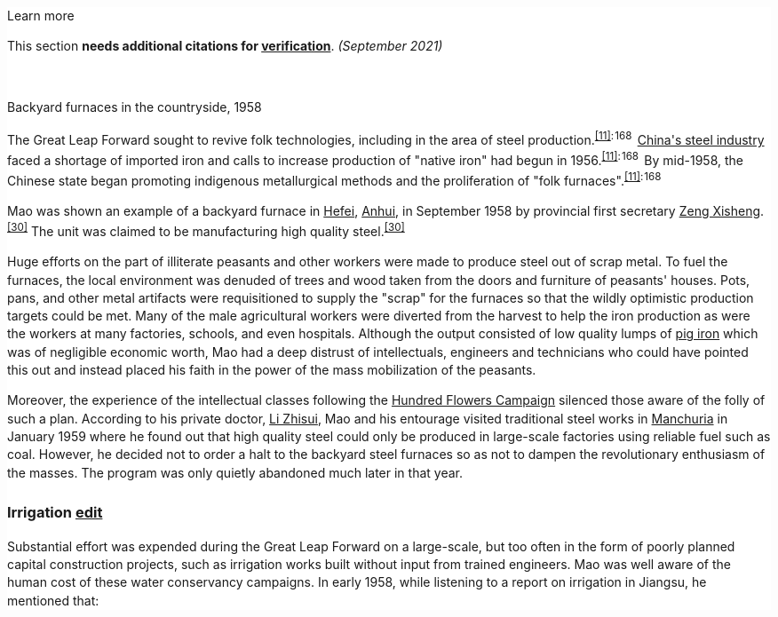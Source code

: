 Learn more

This section **needs additional citations for [verification](https://en.m.wikipedia.org/wiki/Wikipedia:Verifiability "Wikipedia:Verifiability")**. _(September 2021)_

 [](https://en.m.wikipedia.org/wiki/File:Backyard_furnace4.jpg)

Backyard furnaces in the countryside, 1958

The Great Leap Forward sought to revive folk technologies, including in the area of steel production.<sup id="cite_ref-:Qian2_11-7"><a href="https://en.m.wikipedia.org/wiki/Great_Leap_Forward#cite_note-:Qian2-11">[11]</a></sup><sup><span title="Page: 168">: 168 </span></sup>  [China's steel industry](https://en.m.wikipedia.org/wiki/Steel_industry_in_China "Steel industry in China") faced a shortage of imported iron and calls to increase production of "native iron" had begun in 1956.<sup id="cite_ref-:Qian2_11-8"><a href="https://en.m.wikipedia.org/wiki/Great_Leap_Forward#cite_note-:Qian2-11">[11]</a></sup><sup><span title="Page: 168">: 168 </span></sup>  By mid-1958, the Chinese state began promoting indigenous metallurgical methods and the proliferation of "folk furnaces".<sup id="cite_ref-:Qian2_11-9"><a href="https://en.m.wikipedia.org/wiki/Great_Leap_Forward#cite_note-:Qian2-11">[11]</a></sup><sup><span title="Page: 168">: 168 </span></sup> 

Mao was shown an example of a backyard furnace in [Hefei](https://en.m.wikipedia.org/wiki/Hefei "Hefei"), [Anhui](https://en.m.wikipedia.org/wiki/Anhui "Anhui"), in September 1958 by provincial first secretary [Zeng Xisheng](https://en.m.wikipedia.org/wiki/Zeng_Xisheng "Zeng Xisheng").<sup id="cite_ref-Zhi-Sui2011_30-0"><a href="https://en.m.wikipedia.org/wiki/Great_Leap_Forward#cite_note-Zhi-Sui2011-30">[30]</a></sup> The unit was claimed to be manufacturing high quality steel.<sup id="cite_ref-Zhi-Sui2011_30-1"><a href="https://en.m.wikipedia.org/wiki/Great_Leap_Forward#cite_note-Zhi-Sui2011-30">[30]</a></sup>

Huge efforts on the part of illiterate peasants and other workers were made to produce steel out of scrap metal. To fuel the furnaces, the local environment was denuded of trees and wood taken from the doors and furniture of peasants' houses. Pots, pans, and other metal artifacts were requisitioned to supply the "scrap" for the furnaces so that the wildly optimistic production targets could be met. Many of the male agricultural workers were diverted from the harvest to help the iron production as were the workers at many factories, schools, and even hospitals. Although the output consisted of low quality lumps of [pig iron](https://en.m.wikipedia.org/wiki/Pig_iron "Pig iron") which was of negligible economic worth, Mao had a deep distrust of intellectuals, engineers and technicians who could have pointed this out and instead placed his faith in the power of the mass mobilization of the peasants.

Moreover, the experience of the intellectual classes following the [Hundred Flowers Campaign](https://en.m.wikipedia.org/wiki/Hundred_Flowers_Campaign "Hundred Flowers Campaign") silenced those aware of the folly of such a plan. According to his private doctor, [Li Zhisui](https://en.m.wikipedia.org/wiki/Li_Zhisui "Li Zhisui"), Mao and his entourage visited traditional steel works in [Manchuria](https://en.m.wikipedia.org/wiki/Manchuria "Manchuria") in January 1959 where he found out that high quality steel could only be produced in large-scale factories using reliable fuel such as coal. However, he decided not to order a halt to the backyard steel furnaces so as not to dampen the revolutionary enthusiasm of the masses. The program was only quietly abandoned much later in that year.

### Irrigation [edit](https://en.m.wikipedia.org/w/index.php?title=Great_Leap_Forward&action=edit&section=10 "Edit section: Irrigation")

Substantial effort was expended during the Great Leap Forward on a large-scale, but too often in the form of poorly planned capital construction projects, such as irrigation works built without input from trained engineers. Mao was well aware of the human cost of these water conservancy campaigns. In early 1958, while listening to a report on irrigation in Jiangsu, he mentioned that:
